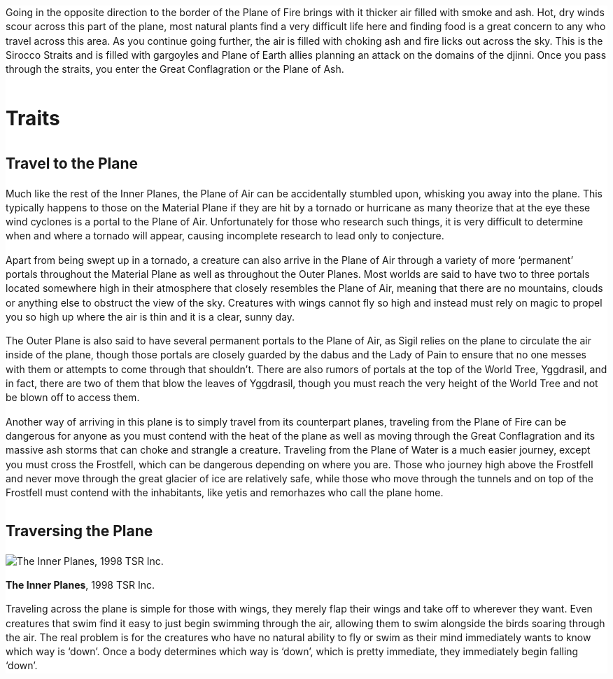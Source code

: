 Going in the opposite direction to the border of the Plane of Fire brings with it thicker air filled with smoke and ash. Hot, dry winds scour across this part of the plane, most natural plants find a very difficult life here and finding food is a great concern to any who travel across this area. As you continue going further, the air is filled with choking ash and fire licks out across the sky. This is the Sirocco Straits and is filled with gargoyles and Plane of Earth allies planning an attack on the domains of the djinni. Once you pass through the straits, you enter the Great Conflagration or the Plane of Ash. 

# Traits
## Travel to the Plane
Much like the rest of the Inner Planes, the Plane of Air can be accidentally stumbled upon, whisking you away into the plane. This typically happens to those on the Material Plane if they are hit by a tornado or hurricane as many theorize that at the eye these wind cyclones is a portal to the Plane of Air. Unfortunately for those who research such things, it is very difficult to determine when and where a tornado will appear, causing incomplete research to lead only to conjecture. 

Apart from being swept up in a tornado, a creature can also arrive in the Plane of Air through a variety of more ‘permanent’ portals throughout the Material Plane as well as throughout the Outer Planes. Most worlds are said to have two to three portals located somewhere high in their atmosphere that closely resembles the Plane of Air, meaning that there are no mountains, clouds or anything else to obstruct the view of the sky. Creatures with wings cannot fly so high and instead must rely on magic to propel you so high up where the air is thin and it is a clear, sunny day. 

The Outer Plane is also said to have several permanent portals to the Plane of Air, as Sigil relies on the plane to circulate the air inside of the plane, though those portals are closely guarded by the dabus and the Lady of Pain to ensure that no one messes with them or attempts to come through that shouldn’t. There are also rumors of portals at the top of the World Tree, Yggdrasil, and in fact, there are two of them that blow the leaves of Yggdrasil, though you must reach the very height of the World Tree and not be blown off to access them. 

Another way of arriving in this plane is to simply travel from its counterpart planes, traveling from the Plane of Fire can be dangerous for anyone as you must contend with the heat of the plane as well as moving through the Great Conflagration and its massive ash storms that can choke and strangle a creature. Traveling from the Plane of Water is a much easier journey, except you must cross the Frostfell, which can be dangerous depending on where you are. Those who journey high above the Frostfell and never move through the great glacier of ice are relatively safe, while those who move through the tunnels and on top of the Frostfell must contend with the inhabitants, like yetis and remorhazes who call the plane home. 

## Traversing the Plane
![The Inner Planes, 1998 TSR Inc.](https://images.squarespace-cdn.com/content/v1/5bd88db093a6320f071b1a50/1587388978293-YNWOOQ6LJT9SA5AEOSKT/Blimp_InnerPlanes_2e.png)

**The Inner Planes**, 1998 TSR Inc.

Traveling across the plane is simple for those with wings, they merely flap their wings and take off to wherever they want. Even creatures that swim find it easy to just begin swimming through the air, allowing them to swim alongside the birds soaring through the air. The real problem is for the creatures who have no natural ability to fly or swim as their mind immediately wants to know which way is ‘down’. Once a body determines which way is ‘down’, which is pretty immediate, they immediately begin falling ‘down’.
